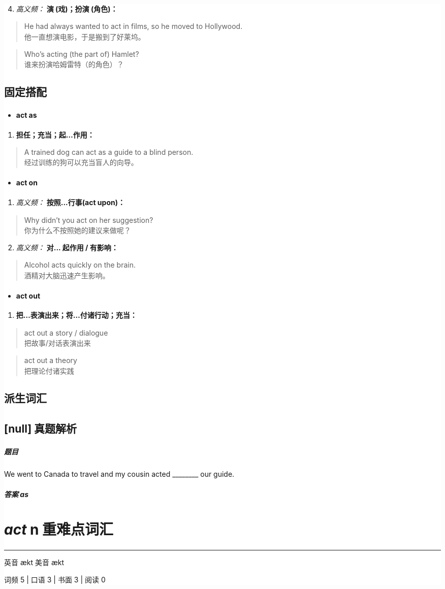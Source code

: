 4. *高义频：* **演 (戏)；扮演 (角色)：**  


> He had always wanted to act in films, so he moved to Hollywood.   
> 他一直想演电影，于是搬到了好莱坞。

> Who’s acting (the part of) Hamlet?  
> 谁来扮演哈姆雷特（的角色）？

固定搭配
---
- #### act as
1. **担任；充当；起…作用：**  


> A trained dog can act as a guide to a blind person.  
> 经过训练的狗可以充当盲人的向导。

- #### act on
1. *高义频：* **按照...行事(act upon)：**  


> Why didn’t you act on her suggestion?   
> 你为什么不按照她的建议来做呢？

2. *高义频：* **对... 起作用 / 有影响：**  


> Alcohol acts quickly on the brain.   
> 酒精对大脑迅速产生影响。

- #### act out 
1. **把…表演出来；将…付诸行动；充当：**  


> act out a story / dialogue   
> 把故事/对话表演出来

> act out a theory   
> 把理论付诸实践

派生词汇
---
[null]
真题解析
---
##### 题目  
We went to Canada to travel and my cousin acted ________ our guide.  
##### 答案 as  
  


# ***act*** n  重难点词汇
---
英音 ækt     美音 ækt

词频 5 | 口语 3 | 书面 3 | 阅读 0
